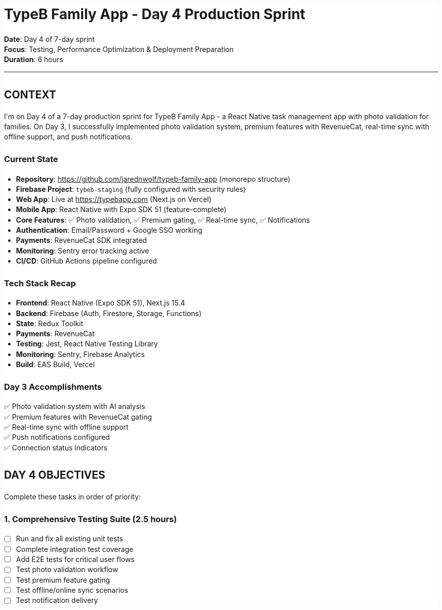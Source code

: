 # TypeB Family App - Day 4 Production Sprint

**Date**: Day 4 of 7-day sprint  
**Focus**: Testing, Performance Optimization & Deployment Preparation  
**Duration**: 6 hours  

---

## CONTEXT

I'm on Day 4 of a 7-day production sprint for TypeB Family App - a React Native task management app with photo validation for families. On Day 3, I successfully implemented photo validation system, premium features with RevenueCat, real-time sync with offline support, and push notifications.

### Current State
- **Repository**: https://github.com/jarednwolf/typeb-family-app (monorepo structure)
- **Firebase Project**: `tybeb-staging` (fully configured with security rules)
- **Web App**: Live at https://typebapp.com (Next.js on Vercel)
- **Mobile App**: React Native with Expo SDK 51 (feature-complete)
- **Core Features**: ✅ Photo validation, ✅ Premium gating, ✅ Real-time sync, ✅ Notifications
- **Authentication**: Email/Password + Google SSO working
- **Payments**: RevenueCat SDK integrated
- **Monitoring**: Sentry error tracking active
- **CI/CD**: GitHub Actions pipeline configured

### Tech Stack Recap
- **Frontend**: React Native (Expo SDK 51), Next.js 15.4
- **Backend**: Firebase (Auth, Firestore, Storage, Functions)
- **State**: Redux Toolkit
- **Payments**: RevenueCat
- **Testing**: Jest, React Native Testing Library
- **Monitoring**: Sentry, Firebase Analytics
- **Build**: EAS Build, Vercel

### Day 3 Accomplishments
✅ Photo validation system with AI analysis  
✅ Premium features with RevenueCat gating  
✅ Real-time sync with offline support  
✅ Push notifications configured  
✅ Connection status indicators  

## DAY 4 OBJECTIVES

Complete these tasks in order of priority:

### 1. Comprehensive Testing Suite (2.5 hours)
- [ ] Run and fix all existing unit tests
- [ ] Complete integration test coverage
- [ ] Add E2E tests for critical user flows
- [ ] Test photo validation workflow
- [ ] Test premium feature gating
- [ ] Test offline/online sync scenarios
- [ ] Test notification delivery

